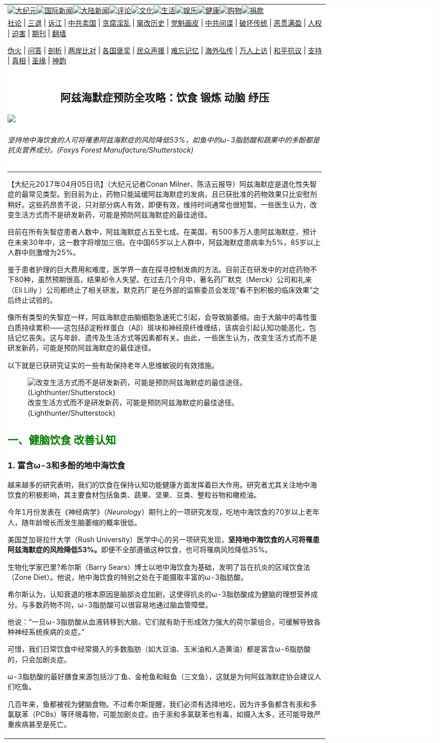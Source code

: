 <a name="1" id="1" target="_blank"></a><span id="1"></span>
<table align=center border="0"><tr><td colspan="2" VALIGN=TOP><a href="/gb/nsc413.md#1"><img src="https://raw.githubusercontent.com/zumrun270/www/master/t/djy/1.jpg" title="大纪元"></a><a href="/gb/n24hr.md#1"><img src="https://raw.githubusercontent.com/zumrun270/www/master/t/djy/3.jpg" title="国际新闻"></a><a href="/gb/nsc413.md#1"><img src="https://raw.githubusercontent.com/zumrun270/www/master/t/djy/4.jpg" title="大陆新闻"></a><a href="/gb/news392.md#1"><img src="https://raw.githubusercontent.com/zumrun270/www/master/t/djy/5.jpg" title="评论"></a><a href="/gb/news2007.md#1"><img src="https://raw.githubusercontent.com/zumrun270/www/master/t/djy/6.jpg" title="文化"></a><a href="/gb/news2008.md#1"><img src="https://raw.githubusercontent.com/zumrun270/www/master/t/djy/7.jpg" title="生活"></a><a href="/gb/ncyule.md#1"><img src="https://raw.githubusercontent.com/zumrun270/www/master/t/djy/8.jpg" title="娱乐"></a><a href="/gb/nsc1002.md#1"><img src="https://raw.githubusercontent.com/zumrun270/www/master/t/djy/9.jpg" title="健康"><a href="https://www.youlucky.com"><img src="https://raw.githubusercontent.com/zumrun270/www/master/t/djy/10.jpg" title="购物"></a><a href="https://donate.epochtimes.com/?utm_medium=epochtimes&utm_source=referral&utm_campaign=donate_button_djyarticleheader"><img src="https://raw.githubusercontent.com/zumrun270/www/master/t/djy/12.jpg" title="捐款"></a></td></tr>
<tr><td colspan="2" VALIGN=TOP><a target="_blank" href="/gb/9p.md#1">社论</a> | <a target="_blank" href="/gb/nf5657.md#1">三退</a> | <a target="_blank" href="/gb/nf6124.md#1">诉江</a> | <a target="_blank" href="/gb/nf1176117.md#1">中共卖国</a> | <a target="_blank" href="/gb/nf5773.md#1">贪腐淫乱</a> | <a target="_blank" href="/gb/nf1176115.md#1">窜改历史</a> | <a target="_blank" href="/gb/nf1176107.md#1">党魁画皮</a> | <a target="_blank" href="/gb/nf1320400.md#1">中共间谍</a> | <a target="_blank" href="/gb/nf1176114.md#1">破坏传统</a> | <a target="_blank" href="https://github.com/zumrun270/ntdtv/blob/master/gb/prog447_1.md#1">恶贯满盈</a> | <a target="_blank" href="/gb/ncid278.md#1">人权</a> | <a target="_blank" href="/gb/nf1176111.md#1">迫害</a> | <a target="_blank" href="https://gitlab.com/szzdlab/mh-qikan/blob/master/README.md#1">期刊</a> | <a target="_blank" href="https://github.com/bannedbook/fanqiang/wiki">翻墙</a></p><p><a target="_blank" href="/gb/nf5562.md#1">伪火</a> | <a target="_blank" href="/gb/nf4378.md#1">问答</a> | <a target="_blank" href="/gb/nf5792.md#1">剖析</a> | <a target="_blank" href="/gb/nf5735.md#1">两岸比对</a> | <a target="_blank" href="/gb/nf6119.md#1">各国褒奖</a> | <a target="_blank" href="/gb/nf6120.md#1">民众声援</a> | <a target="_blank" href="/gb/nf1188594.md#1">难忘记忆</a> | <a target="_blank" href="/gb/nf3180.md#1">海外弘传</a> | <a target="_blank" href="/gb/nf5410.md#1">万人上访</a> | <a target="_blank" href="https://github.com/zumrun270/ntdtv/blob/master/gb/prog1530_1.md#1">和平抗议</a> | <a target="_blank" href="/gb/nf4386.md#1">支持</a> | <a target="_blank" href="/gb/nf4389.md#1">真相</a> | <a target="_blank" href="/gb/nf5790.md#1">圣缘</a> | <a target="_blank" href="/gb/nf4786.md#1">神韵</a></td></tr>
<tr><td VALIGN=TOP width="626"><h2 align=center>阿兹海默症预防全攻略：饮食 锻炼 动脑 纾压</h2>
<img width="600" src="https://i.epochtimes.com/assets/uploads/2017/04/shutterstock_415721434-600x400.jpg" />
<h6>坚持地中海饮食的人可将罹患阿兹海默症的风险降低53%，如鱼中的ω-3脂肪酸和蔬果中的多酚都是抗炎营养成分。(Foxys Forest Manufacture/Shutterstock) 
</h6>
<hr>
<p>【大纪元2017年04月05日讯】（大纪元记者Conan Milner、陈洁云报导）<ahref="/gb/tag/%E9%98%BF%E5%85%B9%E6%B5%B7%E9%BB%98%E7%97%87.md#1">阿兹海默症</a>是退化性<ahref="/gb/tag/%E5%A4%B1%E6%99%BA%E7%97%87.md#1">失智症</a>的最常见类型。到目前为止，药物只能延缓<ahref="/gb/tag/%E9%98%BF%E5%85%B9%E6%B5%B7%E9%BB%98%E7%97%87.md#1">阿兹海默症</a>的发病，且已获批准的药物效果只比安慰剂稍好。这些药昂贵不说，只对部分病人有效，即便有效，维持时间通常也很短暂。一些医生认为，改变生活方式而不是研发新药，可能是预防阿兹海默症的最佳途径。</p>
<p>目前在<span class="st">所有<ahref="/gb/tag/%E5%A4%B1%E6%99%BA%E7%97%87.md#1">失智症</a>患者人数中，</span>阿兹海默症占<span class="st">五至七成</span>。在美国，有500多万人患阿兹海默症，预计在未来30年中，这一数字将增加三倍。在中国65岁以上人群中，阿兹海默症患病率为5%，85岁以上人群中则激增为25%。</p>
<p>鉴于患者护理的巨大费用和难度，医学界一直在探寻控制发病的方法。目前正在研发中的对症药物不下80种，虽然预期很高，结果却令人失望。在过去几个月中，著名药厂默克（Merck）公司和礼来（Eli Lilly ）公司都终止了相关研发。默克药厂是在外部的监察委员会发现“看不到积极的临床效果”之后终止试验的。</p>
<p>像所有类型的失智症一样，阿兹海默症由脑细胞急速死亡引起，会导致<ahref="/gb/tag/%E8%84%91%E8%90%8E%E7%BC%A9.md#1">脑萎缩</a>。由于大脑中的毒性蛋白质持续累积——这包括β淀粉样蛋白（Aβ）斑块和神经原纤维缠结，该病会引起认知功能恶化，包括记忆丧失。这与年龄、遗传及生活方式等因素都有关。由此，一些医生认为，改变生活方式而不是研发新药，可能是预防阿兹海默症的最佳途径。</p>
<p>以下就是已获研究证实的一些有助保持老年人思维敏锐的有效措施。</p>
<figure id="attachment_9000861" style="width: 450px" class="wp-caption aligncenter"><img class="wp-image-9000861 size-medium" src="https://i.epochtimes.com/assets/uploads/2017/04/shutterstock_137169410-450x300.jpg" alt="改变生活方式而不是研发新药，可能是预防阿兹海默症的最佳途径。(Lighthunter/Shutterstock)" width="450" b="300" /><figcaption class="wp-caption-text">改变生活方式而不是研发新药，可能是预防阿兹海默症的最佳途径。(Lighthunter/Shutterstock)</figcaption></figure>
<h2><span style="color: #008000;">一、健脑饮食 改善认知</span></h2>
<h3>1. 富含<strong>ω-3和多酚的</strong>地中海饮食</h3>
<p>越来越多的研究表明，我们的饮食在保持认知功能健康方面发挥着巨大作用。研究者尤其关注地中海饮食的积极影响，其主要食材包括鱼类、蔬果、坚果、豆类、整粒谷物和橄榄油。</p>
<p>今年1月份发表在《神经病学》（<em>Neurology</em>）期刊上的一项研究发现，吃地中海饮食的70岁以上老年人，随年龄增长而发生<ahref="/gb/tag/%E8%84%91%E8%90%8E%E7%BC%A9.md#1">脑萎缩</a>的概率很低。</p>
<p>美国芝加哥拉什大学（Rush University）医学中心的另一项研究发现，<strong>坚持地中海饮食的人可将罹患阿兹海默症的风险降低53%。</strong>即便不全部遵循这种饮食，也可将罹病风险降低35%。</p>
<p>生物化学家巴里?希尔斯（Barry Sears）博士以地中海饮食为基础，发明了旨在抗炎的区域饮食法（Zone Diet）。他说，地中海饮食的特别之处在于能摄取丰富的ω-3脂肪酸。</p>
<p>希尔斯认为，认知衰退的根本原因是脑部炎症加剧，这使得抗炎的ω-3脂肪酸成为健脑的理想营养成分。与多数药物不同，ω-3脂肪酸可以很容易地通过脑血管障壁。</p>
<p>他说：“一旦ω-3脂肪酸从血液转移到大脑，它们就有助于形成效力强大的荷尔蒙组合，可缓解导致各种神经系统疾病的炎症。”</p>
<p>可惜，我们日常饮食中经常摄入的多数脂肪（如大豆油、玉米油和人造黄油）都是富含ω-6脂肪酸的，只会加剧炎症。</p>
<p>ω-3脂肪酸的最好膳食来源包括沙丁鱼、金枪鱼和鲑鱼（三文鱼），这就是为何阿兹海默症协会建议人们吃鱼。</p>
<p>几百年来，鱼都被视为健脑食物。不过希尔斯提醒，我们必须有选择地吃，因为许多鱼都含有汞和多氯联苯（PCBs）等环境毒物，可能加剧炎症。由于汞和多氯联苯也有毒，如摄入太多，还可能导致严重疾病甚至是死亡。</p>
